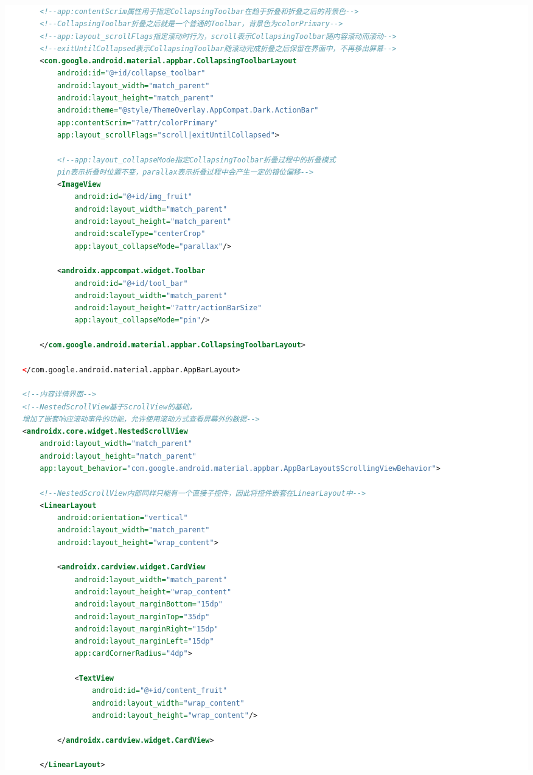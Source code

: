 ```xml
        <!--app:contentScrim属性用于指定CollapsingToolbar在趋于折叠和折叠之后的背景色-->
        <!--CollapsingToolbar折叠之后就是一个普通的Toolbar，背景色为colorPrimary-->
        <!--app:layout_scrollFlags指定滚动时行为，scroll表示CollapsingToolbar随内容滚动而滚动-->
        <!--exitUntilCollapsed表示CollapsingToolbar随滚动完成折叠之后保留在界面中，不再移出屏幕-->
        <com.google.android.material.appbar.CollapsingToolbarLayout
            android:id="@+id/collapse_toolbar"
            android:layout_width="match_parent"
            android:layout_height="match_parent"
            android:theme="@style/ThemeOverlay.AppCompat.Dark.ActionBar"
            app:contentScrim="?attr/colorPrimary"
            app:layout_scrollFlags="scroll|exitUntilCollapsed">

            <!--app:layout_collapseMode指定CollapsingToolbar折叠过程中的折叠模式
            pin表示折叠时位置不变，parallax表示折叠过程中会产生一定的错位偏移-->
            <ImageView
                android:id="@+id/img_fruit"
                android:layout_width="match_parent"
                android:layout_height="match_parent"
                android:scaleType="centerCrop"
                app:layout_collapseMode="parallax"/>

            <androidx.appcompat.widget.Toolbar
                android:id="@+id/tool_bar"
                android:layout_width="match_parent"
                android:layout_height="?attr/actionBarSize"
                app:layout_collapseMode="pin"/>

        </com.google.android.material.appbar.CollapsingToolbarLayout>

    </com.google.android.material.appbar.AppBarLayout>

    <!--内容详情界面-->
    <!--NestedScrollView基于ScrollView的基础，
    增加了嵌套响应滚动事件的功能，允许使用滚动方式查看屏幕外的数据-->
    <androidx.core.widget.NestedScrollView
        android:layout_width="match_parent"
        android:layout_height="match_parent"
        app:layout_behavior="com.google.android.material.appbar.AppBarLayout$ScrollingViewBehavior">

        <!--NestedScrollView内部同样只能有一个直接子控件，因此将控件嵌套在LinearLayout中-->
        <LinearLayout
            android:orientation="vertical"
            android:layout_width="match_parent"
            android:layout_height="wrap_content">

            <androidx.cardview.widget.CardView
                android:layout_width="match_parent"
                android:layout_height="wrap_content"
                android:layout_marginBottom="15dp"
                android:layout_marginTop="35dp"
                android:layout_marginRight="15dp"
                android:layout_marginLeft="15dp"
                app:cardCornerRadius="4dp">

                <TextView
                    android:id="@+id/content_fruit"
                    android:layout_width="wrap_content"
                    android:layout_height="wrap_content"/>

            </androidx.cardview.widget.CardView>

        </LinearLayout>
```